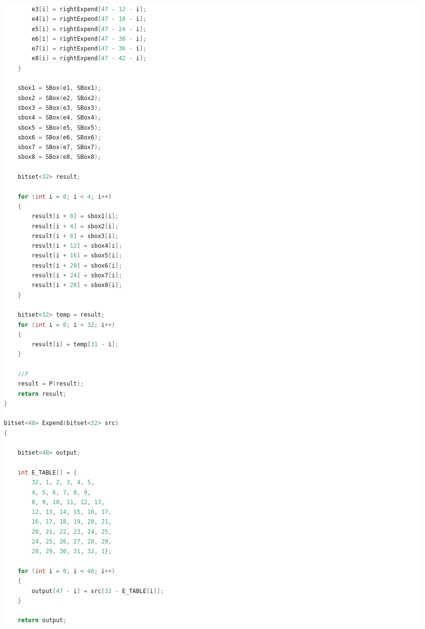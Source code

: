 ```c++
		e3[i] = rightExpend[47 - 12 - i];
		e4[i] = rightExpend[47 - 18 - i];
		e5[i] = rightExpend[47 - 24 - i];
		e6[i] = rightExpend[47 - 30 - i];
		e7[i] = rightExpend[47 - 36 - i];
		e8[i] = rightExpend[47 - 42 - i];
	}

	sbox1 = SBox(e1, SBox1);
	sbox2 = SBox(e2, SBox2);
	sbox3 = SBox(e3, SBox3);
	sbox4 = SBox(e4, SBox4);
	sbox5 = SBox(e5, SBox5);
	sbox6 = SBox(e6, SBox6);
	sbox7 = SBox(e7, SBox7);
	sbox8 = SBox(e8, SBox8);

	bitset<32> result;

	for (int i = 0; i < 4; i++)
	{
		result[i + 0] = sbox1[i];
		result[i + 4] = sbox2[i];
		result[i + 8] = sbox3[i];
		result[i + 12] = sbox4[i];
		result[i + 16] = sbox5[i];
		result[i + 20] = sbox6[i];
		result[i + 24] = sbox7[i];
		result[i + 28] = sbox8[i];
	}

	bitset<32> temp = result;
	for (int i = 0; i < 32; i++)
	{
		result[i] = temp[31 - i];
	}

	//P
	result = P(result);
	return result;
}

bitset<48> Expend(bitset<32> src)
{

	bitset<48> output;

	int E_TABLE[] = {
		32, 1, 2, 3, 4, 5,
		4, 5, 6, 7, 8, 9,
		8, 9, 10, 11, 12, 13,
		12, 13, 14, 15, 16, 17,
		16, 17, 18, 19, 20, 21,
		20, 21, 22, 23, 24, 25,
		24, 25, 26, 27, 28, 29,
		28, 29, 30, 31, 32, 1};

	for (int i = 0; i < 48; i++)
	{
		output[47 - i] = src[32 - E_TABLE[i]];
	}

	return output;
```